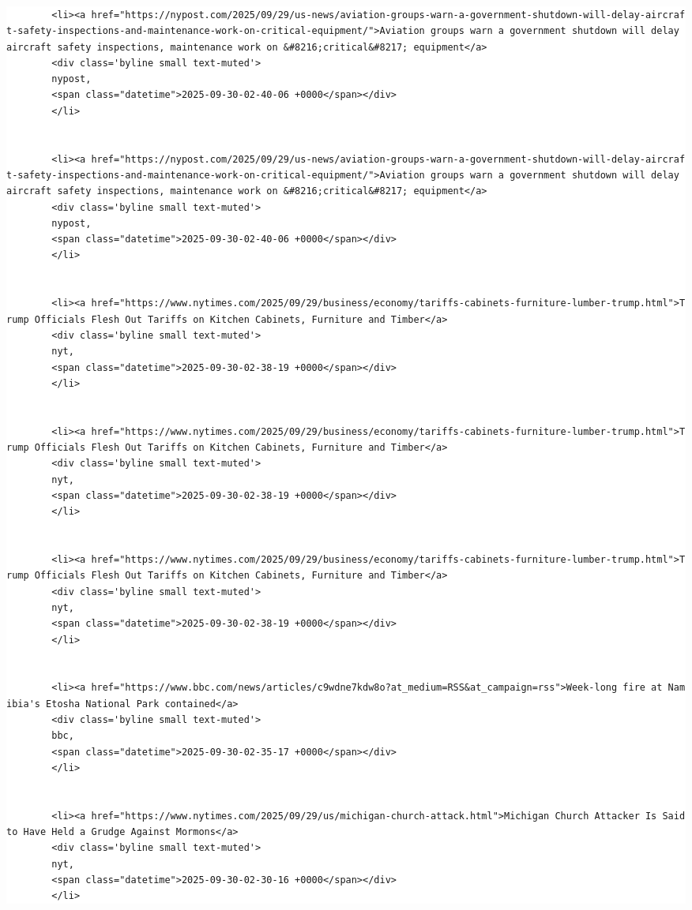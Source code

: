 
            <li><a href="https://nypost.com/2025/09/29/us-news/aviation-groups-warn-a-government-shutdown-will-delay-aircraft-safety-inspections-and-maintenance-work-on-critical-equipment/">Aviation groups warn a government shutdown will delay aircraft safety inspections, maintenance work on &#8216;critical&#8217; equipment</a>
            <div class='byline small text-muted'>
            nypost, 
            <span class="datetime">2025-09-30-02-40-06 +0000</span></div>
            </li>
        

            <li><a href="https://nypost.com/2025/09/29/us-news/aviation-groups-warn-a-government-shutdown-will-delay-aircraft-safety-inspections-and-maintenance-work-on-critical-equipment/">Aviation groups warn a government shutdown will delay aircraft safety inspections, maintenance work on &#8216;critical&#8217; equipment</a>
            <div class='byline small text-muted'>
            nypost, 
            <span class="datetime">2025-09-30-02-40-06 +0000</span></div>
            </li>
        

            <li><a href="https://www.nytimes.com/2025/09/29/business/economy/tariffs-cabinets-furniture-lumber-trump.html">Trump Officials Flesh Out Tariffs on Kitchen Cabinets, Furniture and Timber</a>
            <div class='byline small text-muted'>
            nyt, 
            <span class="datetime">2025-09-30-02-38-19 +0000</span></div>
            </li>
        

            <li><a href="https://www.nytimes.com/2025/09/29/business/economy/tariffs-cabinets-furniture-lumber-trump.html">Trump Officials Flesh Out Tariffs on Kitchen Cabinets, Furniture and Timber</a>
            <div class='byline small text-muted'>
            nyt, 
            <span class="datetime">2025-09-30-02-38-19 +0000</span></div>
            </li>
        

            <li><a href="https://www.nytimes.com/2025/09/29/business/economy/tariffs-cabinets-furniture-lumber-trump.html">Trump Officials Flesh Out Tariffs on Kitchen Cabinets, Furniture and Timber</a>
            <div class='byline small text-muted'>
            nyt, 
            <span class="datetime">2025-09-30-02-38-19 +0000</span></div>
            </li>
        

            <li><a href="https://www.bbc.com/news/articles/c9wdne7kdw8o?at_medium=RSS&at_campaign=rss">Week-long fire at Namibia's Etosha National Park contained</a>
            <div class='byline small text-muted'>
            bbc, 
            <span class="datetime">2025-09-30-02-35-17 +0000</span></div>
            </li>
        

            <li><a href="https://www.nytimes.com/2025/09/29/us/michigan-church-attack.html">Michigan Church Attacker Is Said to Have Held a Grudge Against Mormons</a>
            <div class='byline small text-muted'>
            nyt, 
            <span class="datetime">2025-09-30-02-30-16 +0000</span></div>
            </li>
        